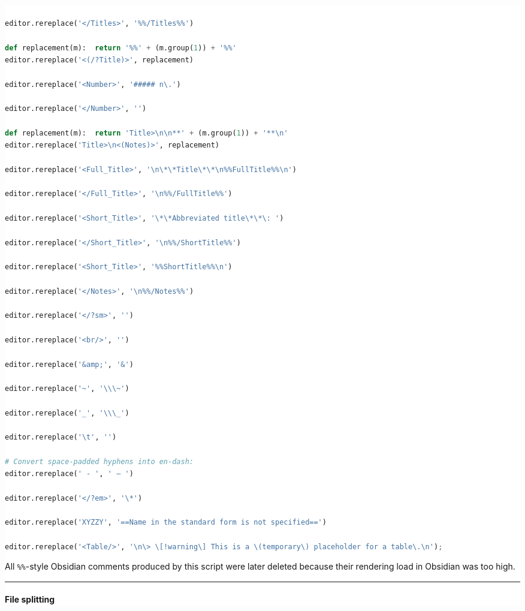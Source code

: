 ```python

editor.rereplace('</Titles>', '%%/Titles%%')

def replacement(m):  return '%%' + (m.group(1)) + '%%'
editor.rereplace('<(/?Title)>', replacement)

editor.rereplace('<Number>', '##### n\.')

editor.rereplace('</Number>', '')

def replacement(m):  return 'Title>\n\n**' + (m.group(1)) + '**\n'
editor.rereplace('Title>\n<(Notes)>', replacement)

editor.rereplace('<Full_Title>', '\n\*\*Title\*\*\n%%FullTitle%%\n')

editor.rereplace('</Full_Title>', '\n%%/FullTitle%%')

editor.rereplace('<Short_Title>', '\*\*Abbreviated title\*\*\: ')

editor.rereplace('</Short_Title>', '\n%%/ShortTitle%%')

editor.rereplace('<Short_Title>', '%%ShortTitle%%\n')

editor.rereplace('</Notes>', '\n%%/Notes%%')

editor.rereplace('</?sm>', '')

editor.rereplace('<br/>', '')

editor.rereplace('&amp;', '&')

editor.rereplace('~', '\\\~')

editor.rereplace('_', '\\\_')

editor.rereplace('\t', '')

# Convert space-padded hyphens into en-dash:
editor.rereplace(' - ', ' – ')

editor.rereplace('</?em>', '\*')

editor.rereplace('XYZZY', '==Name in the standard form is not specified==')

editor.rereplace('<Table/>', '\n\> \[!warning\] This is a \(temporary\) placeholder for a table\.\n');
```

All `%%`-style Obsidian comments produced by this script were later deleted because their rendering load in Obsidian was too high.
___
#### File splitting
